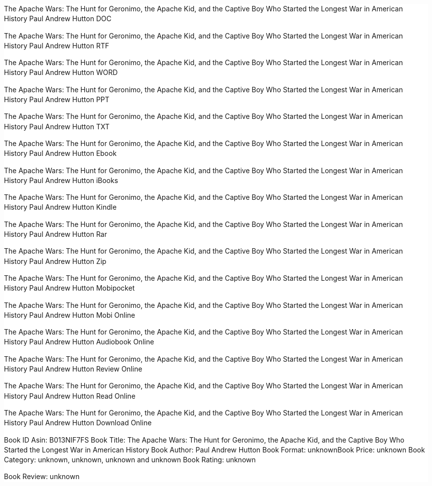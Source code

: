 The Apache Wars: The Hunt for Geronimo, the Apache Kid, and the Captive Boy Who Started the Longest War in American History Paul Andrew Hutton DOC

The Apache Wars: The Hunt for Geronimo, the Apache Kid, and the Captive Boy Who Started the Longest War in American History Paul Andrew Hutton RTF

The Apache Wars: The Hunt for Geronimo, the Apache Kid, and the Captive Boy Who Started the Longest War in American History Paul Andrew Hutton WORD

The Apache Wars: The Hunt for Geronimo, the Apache Kid, and the Captive Boy Who Started the Longest War in American History Paul Andrew Hutton PPT

The Apache Wars: The Hunt for Geronimo, the Apache Kid, and the Captive Boy Who Started the Longest War in American History Paul Andrew Hutton TXT

The Apache Wars: The Hunt for Geronimo, the Apache Kid, and the Captive Boy Who Started the Longest War in American History Paul Andrew Hutton Ebook

The Apache Wars: The Hunt for Geronimo, the Apache Kid, and the Captive Boy Who Started the Longest War in American History Paul Andrew Hutton iBooks

The Apache Wars: The Hunt for Geronimo, the Apache Kid, and the Captive Boy Who Started the Longest War in American History Paul Andrew Hutton Kindle

The Apache Wars: The Hunt for Geronimo, the Apache Kid, and the Captive Boy Who Started the Longest War in American History Paul Andrew Hutton Rar

The Apache Wars: The Hunt for Geronimo, the Apache Kid, and the Captive Boy Who Started the Longest War in American History Paul Andrew Hutton Zip

The Apache Wars: The Hunt for Geronimo, the Apache Kid, and the Captive Boy Who Started the Longest War in American History Paul Andrew Hutton Mobipocket

The Apache Wars: The Hunt for Geronimo, the Apache Kid, and the Captive Boy Who Started the Longest War in American History Paul Andrew Hutton Mobi Online

The Apache Wars: The Hunt for Geronimo, the Apache Kid, and the Captive Boy Who Started the Longest War in American History Paul Andrew Hutton Audiobook Online

The Apache Wars: The Hunt for Geronimo, the Apache Kid, and the Captive Boy Who Started the Longest War in American History Paul Andrew Hutton Review Online

The Apache Wars: The Hunt for Geronimo, the Apache Kid, and the Captive Boy Who Started the Longest War in American History Paul Andrew Hutton Read Online

The Apache Wars: The Hunt for Geronimo, the Apache Kid, and the Captive Boy Who Started the Longest War in American History Paul Andrew Hutton Download Online

Book ID Asin: B013NIF7FS
Book Title: The Apache Wars: The Hunt for Geronimo, the Apache Kid, and the Captive Boy Who Started the Longest War in American History
Book Author: Paul Andrew Hutton
Book Format: unknownBook Price: unknown
Book Category: unknown, unknown, unknown and unknown
Book Rating: unknown

Book Review: unknown
